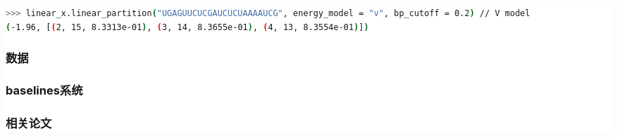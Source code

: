 ```bash
>>> linear_x.linear_partition("UGAGUUCUCGAUCUCUAAAAUCG", energy_model = "v", bp_cutoff = 0.2) // V model
(-1.96, [(2, 15, 8.3313e-01), (3, 14, 8.3655e-01), (4, 13, 8.3554e-01)])
```

### 数据

### baselines系统

### 相关论文

